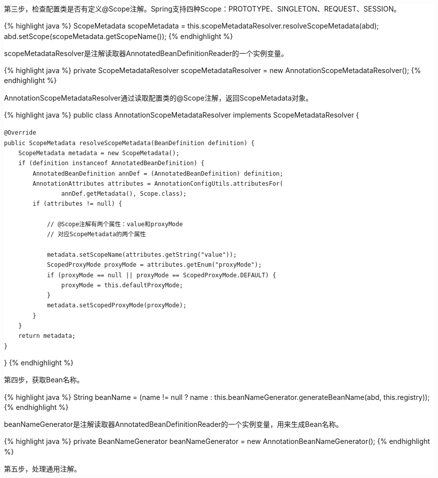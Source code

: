第三步，检查配置类是否有定义@Scope注解。Spring支持四种Scope：PROTOTYPE、SINGLETON、REQUEST、SESSION。

{% highlight java %}
ScopeMetadata scopeMetadata = this.scopeMetadataResolver.resolveScopeMetadata(abd);
abd.setScope(scopeMetadata.getScopeName());
{% endhighlight %}

scopeMetadataResolver是注解读取器AnnotatedBeanDefinitionReader的一个实例变量。

{% highlight java %}
private ScopeMetadataResolver scopeMetadataResolver = new AnnotationScopeMetadataResolver();
{% endhighlight %}

AnnotationScopeMetadataResolver通过读取配置类的@Scope注解，返回ScopeMetadata对象。

{% highlight java %}
public class AnnotationScopeMetadataResolver implements ScopeMetadataResolver {

    @Override
    public ScopeMetadata resolveScopeMetadata(BeanDefinition definition) {
        ScopeMetadata metadata = new ScopeMetadata();
        if (definition instanceof AnnotatedBeanDefinition) {
            AnnotatedBeanDefinition annDef = (AnnotatedBeanDefinition) definition;
            AnnotationAttributes attributes = AnnotationConfigUtils.attributesFor(
                    annDef.getMetadata(), Scope.class);
            if (attributes != null) {

                // @Scope注解有两个属性：value和proxyMode
                // 对应ScopeMetadata的两个属性

                metadata.setScopeName(attributes.getString("value"));
                ScopedProxyMode proxyMode = attributes.getEnum("proxyMode");
                if (proxyMode == null || proxyMode == ScopedProxyMode.DEFAULT) {
                    proxyMode = this.defaultProxyMode;
                }
                metadata.setScopedProxyMode(proxyMode);
            }
        }
        return metadata;
    }
}
{% endhighlight %}

第四步，获取Bean名称。

{% highlight java %}
String beanName = (name != null ? name : this.beanNameGenerator.generateBeanName(abd, this.registry));
{% endhighlight %}

beanNameGenerator是注解读取器AnnotatedBeanDefinitionReader的一个实例变量，用来生成Bean名称。

{% highlight java %}
private BeanNameGenerator beanNameGenerator = new AnnotationBeanNameGenerator();
{% endhighlight %}

第五步，处理通用注解。
